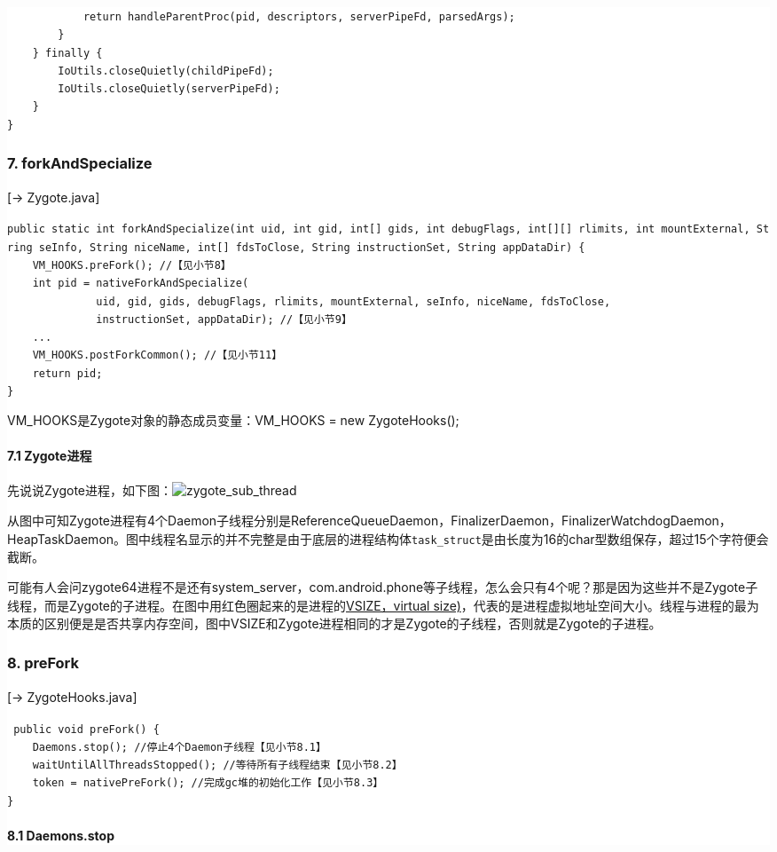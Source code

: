 ```
            return handleParentProc(pid, descriptors, serverPipeFd, parsedArgs);
        }
    } finally {
        IoUtils.closeQuietly(childPipeFd);
        IoUtils.closeQuietly(serverPipeFd);
    }
}
```

### 7. forkAndSpecialize

[-> Zygote.java]

```
public static int forkAndSpecialize(int uid, int gid, int[] gids, int debugFlags, int[][] rlimits, int mountExternal, String seInfo, String niceName, int[] fdsToClose, String instructionSet, String appDataDir) {
    VM_HOOKS.preFork(); //【见小节8】
    int pid = nativeForkAndSpecialize(
              uid, gid, gids, debugFlags, rlimits, mountExternal, seInfo, niceName, fdsToClose,
              instructionSet, appDataDir); //【见小节9】
    ...
    VM_HOOKS.postForkCommon(); //【见小节11】
    return pid;
}
```

VM_HOOKS是Zygote对象的静态成员变量：VM_HOOKS = new ZygoteHooks();

#### 7.1 Zygote进程

先说说Zygote进程，如下图：![zygote_sub_thread](http://gityuan.com/images/android-process/zygote_sub_thread.png)

从图中可知Zygote进程有4个Daemon子线程分别是ReferenceQueueDaemon，FinalizerDaemon，FinalizerWatchdogDaemon，HeapTaskDaemon。图中线程名显示的并不完整是由于底层的进程结构体`task_struct`是由长度为16的char型数组保存，超过15个字符便会截断。

可能有人会问zygote64进程不是还有system_server，com.android.phone等子线程，怎么会只有4个呢？那是因为这些并不是Zygote子线程，而是Zygote的子进程。在图中用红色圈起来的是进程的[VSIZE，virtual size)](http://gityuan.com/2015/10/11/ps-command/)，代表的是进程虚拟地址空间大小。线程与进程的最为本质的区别便是是否共享内存空间，图中VSIZE和Zygote进程相同的才是Zygote的子线程，否则就是Zygote的子进程。

### 8. preFork

[-> ZygoteHooks.java]

```
 public void preFork() {
    Daemons.stop(); //停止4个Daemon子线程【见小节8.1】
    waitUntilAllThreadsStopped(); //等待所有子线程结束【见小节8.2】
    token = nativePreFork(); //完成gc堆的初始化工作【见小节8.3】
}
```

#### 8.1 Daemons.stop
